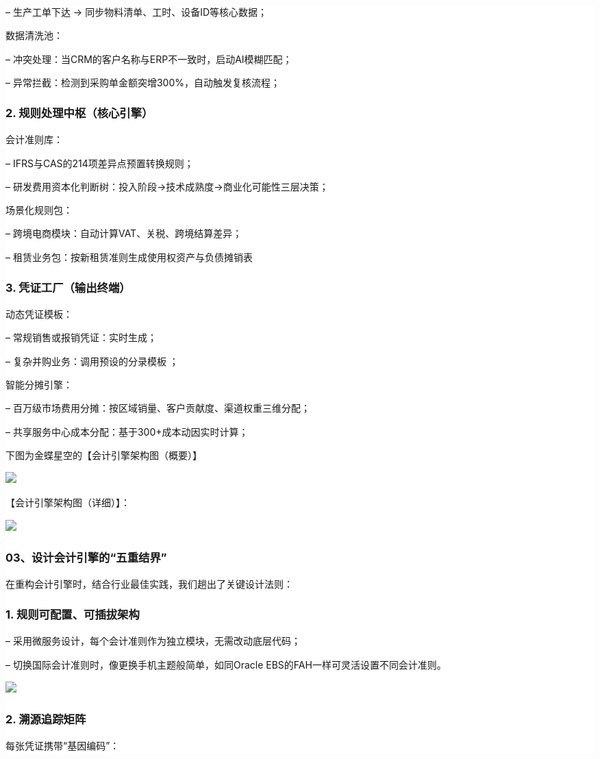 – 生产工单下达 → 同步物料清单、工时、设备ID等核心数据；

数据清洗池：

– 冲突处理：当CRM的客户名称与ERP不一致时，启动AI模糊匹配；

– 异常拦截：检测到采购单金额突增300%，自动触发复核流程；

### 2\. 规则处理中枢（核心引擎）

会计准则库：

– IFRS与CAS的214项差异点预置转换规则；

– 研发费用资本化判断树：投入阶段→技术成熟度→商业化可能性三层决策；

场景化规则包：

– 跨境电商模块：自动计算VAT、关税、跨境结算差异；

– 租赁业务包：按新租赁准则生成使用权资产与负债摊销表

### 3\. 凭证工厂（输出终端）

动态凭证模板：

– 常规销售或报销凭证：实时生成；

– 复杂并购业务：调用预设的分录模板 ；

智能分摊引擎：

– 百万级市场费用分摊：按区域销量、客户贡献度、渠道权重三维分配；

– 共享服务中心成本分配：基于300+成本动因实时计算；

下图为金蝶星空的【会计引擎架构图（概要）】

![](https://image.woshipm.com/wp-files/2025/04/6jR46i4Lp7BERPnintG2.png)

【会计引擎架构图（详细）】：

![](https://image.woshipm.com/wp-files/2025/04/xUVhs1z33WpddnaW9hhT.png)

### 03、设计会计引擎的“五重结界”

在重构会计引擎时，结合行业最佳实践，我们趟出了关键设计法则：

### 1\. 规则可配置、可插拔架构

– 采用微服务设计，每个会计准则作为独立模块，无需改动底层代码；

– 切换国际会计准则时，像更换手机主题般简单，如同Oracle EBS的FAH一样可灵活设置不同会计准则。

![](https://image.woshipm.com/wp-files/2025/04/rF7JZk0pqLXPuLQCN5Gm.png)

### 2\. 溯源追踪矩阵

每张凭证携带“基因编码”：
